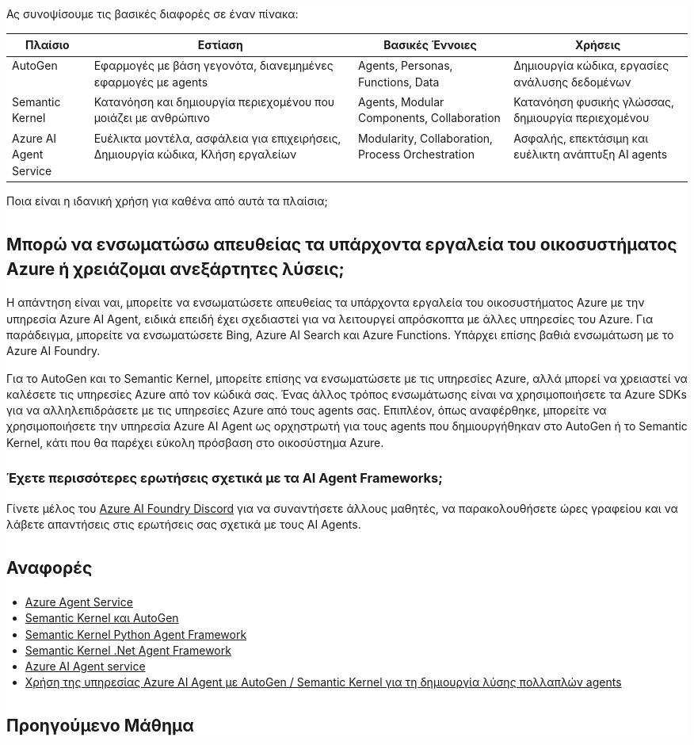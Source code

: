 Ας συνοψίσουμε τις βασικές διαφορές σε έναν πίνακα:

| Πλαίσιο | Εστίαση | Βασικές Έννοιες | Χρήσεις |
| --- | --- | --- | --- |
| AutoGen | Εφαρμογές με βάση γεγονότα, διανεμημένες εφαρμογές με agents | Agents, Personas, Functions, Data | Δημιουργία κώδικα, εργασίες ανάλυσης δεδομένων |
| Semantic Kernel | Κατανόηση και δημιουργία περιεχομένου που μοιάζει με ανθρώπινο | Agents, Modular Components, Collaboration | Κατανόηση φυσικής γλώσσας, δημιουργία περιεχομένου |
| Azure AI Agent Service | Ευέλικτα μοντέλα, ασφάλεια για επιχειρήσεις, Δημιουργία κώδικα, Κλήση εργαλείων | Modularity, Collaboration, Process Orchestration | Ασφαλής, επεκτάσιμη και ευέλικτη ανάπτυξη AI agents |

Ποια είναι η ιδανική χρήση για καθένα από αυτά τα πλαίσια;

## Μπορώ να ενσωματώσω απευθείας τα υπάρχοντα εργαλεία του οικοσυστήματος Azure ή χρειάζομαι ανεξάρτητες λύσεις;

Η απάντηση είναι ναι, μπορείτε να ενσωματώσετε απευθείας τα υπάρχοντα εργαλεία του οικοσυστήματος Azure με την υπηρεσία Azure AI Agent, ειδικά επειδή έχει σχεδιαστεί για να λειτουργεί απρόσκοπτα με άλλες υπηρεσίες του Azure. Για παράδειγμα, μπορείτε να ενσωματώσετε Bing, Azure AI Search και Azure Functions. Υπάρχει επίσης βαθιά ενσωμάτωση με το Azure AI Foundry.

Για το AutoGen και το Semantic Kernel, μπορείτε επίσης να ενσωματώσετε με τις υπηρεσίες Azure, αλλά μπορεί να χρειαστεί να καλέσετε τις υπηρεσίες Azure από τον κώδικά σας. Ένας άλλος τρόπος ενσωμάτωσης είναι να χρησιμοποιήσετε τα Azure SDKs για να αλληλεπιδράσετε με τις υπηρεσίες Azure από τους agents σας. Επιπλέον, όπως αναφέρθηκε, μπορείτε να χρησιμοποιήσετε την υπηρεσία Azure AI Agent ως ορχηστρωτή για τους agents που δημιουργήθηκαν στο AutoGen ή το Semantic Kernel, κάτι που θα παρέχει εύκολη πρόσβαση στο οικοσύστημα Azure.

### Έχετε περισσότερες ερωτήσεις σχετικά με τα AI Agent Frameworks;

Γίνετε μέλος του [Azure AI Foundry Discord](https://aka.ms/ai-agents/discord) για να συναντήσετε άλλους μαθητές, να παρακολουθήσετε ώρες γραφείου και να λάβετε απαντήσεις στις ερωτήσεις σας σχετικά με τους AI Agents.

## Αναφορές

- <a href="https://techcommunity.microsoft.com/blog/azure-ai-services-blog/introducing-azure-ai-agent-service/4298357" target="_blank">Azure Agent Service</a>
- <a href="https://devblogs.microsoft.com/semantic-kernel/microsofts-agentic-ai-frameworks-autogen-and-semantic-kernel/" target="_blank">Semantic Kernel και AutoGen</a>
- <a href="https://learn.microsoft.com/semantic-kernel/frameworks/agent/?pivots=programming-language-python" target="_blank">Semantic Kernel Python Agent Framework</a>
- <a href="https://learn.microsoft.com/semantic-kernel/frameworks/agent/?pivots=programming-language-csharp" target="_blank">Semantic Kernel .Net Agent Framework</a>
- <a href="https://learn.microsoft.com/azure/ai-services/agents/overview" target="_blank">Azure AI Agent service</a>
- <a href="https://techcommunity.microsoft.com/blog/educatordeveloperblog/using-azure-ai-agent-service-with-autogen--semantic-kernel-to-build-a-multi-agen/4363121" target="_blank">Χρήση της υπηρεσίας Azure AI Agent με AutoGen / Semantic Kernel για τη δημιουργία λύσης πολλαπλών agents</a>

## Προηγούμενο Μάθημα
